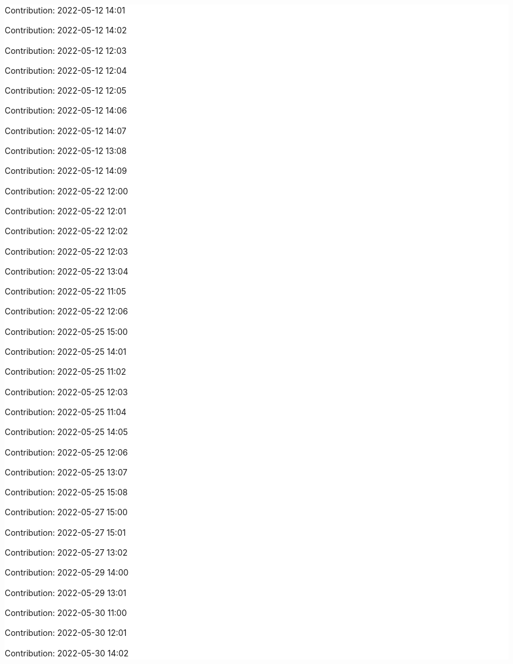 Contribution: 2022-05-12 14:01

Contribution: 2022-05-12 14:02

Contribution: 2022-05-12 12:03

Contribution: 2022-05-12 12:04

Contribution: 2022-05-12 12:05

Contribution: 2022-05-12 14:06

Contribution: 2022-05-12 14:07

Contribution: 2022-05-12 13:08

Contribution: 2022-05-12 14:09

Contribution: 2022-05-22 12:00

Contribution: 2022-05-22 12:01

Contribution: 2022-05-22 12:02

Contribution: 2022-05-22 12:03

Contribution: 2022-05-22 13:04

Contribution: 2022-05-22 11:05

Contribution: 2022-05-22 12:06

Contribution: 2022-05-25 15:00

Contribution: 2022-05-25 14:01

Contribution: 2022-05-25 11:02

Contribution: 2022-05-25 12:03

Contribution: 2022-05-25 11:04

Contribution: 2022-05-25 14:05

Contribution: 2022-05-25 12:06

Contribution: 2022-05-25 13:07

Contribution: 2022-05-25 15:08

Contribution: 2022-05-27 15:00

Contribution: 2022-05-27 15:01

Contribution: 2022-05-27 13:02

Contribution: 2022-05-29 14:00

Contribution: 2022-05-29 13:01

Contribution: 2022-05-30 11:00

Contribution: 2022-05-30 12:01

Contribution: 2022-05-30 14:02
